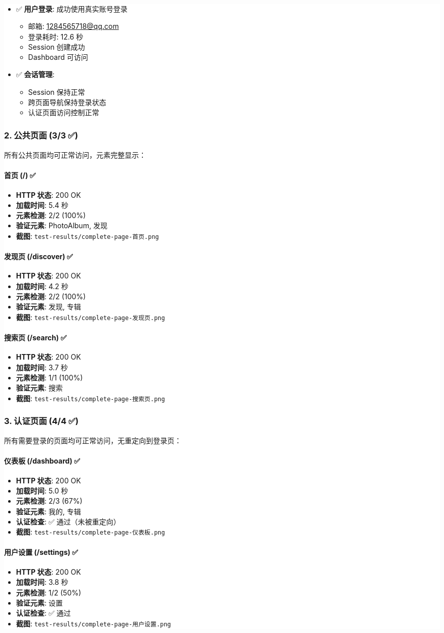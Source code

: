 - ✅ **用户登录**: 成功使用真实账号登录
  - 邮箱: 1284565718@qq.com
  - 登录耗时: 12.6 秒
  - Session 创建成功
  - Dashboard 可访问

- ✅ **会话管理**:
  - Session 保持正常
  - 跨页面导航保持登录状态
  - 认证页面访问控制正常

### 2. 公共页面 (3/3 ✅)

所有公共页面均可正常访问，元素完整显示：

#### 首页 (/) ✅
- **HTTP 状态**: 200 OK
- **加载时间**: 5.4 秒
- **元素检测**: 2/2 (100%)
- **验证元素**: PhotoAlbum, 发现
- **截图**: `test-results/complete-page-首页.png`

#### 发现页 (/discover) ✅
- **HTTP 状态**: 200 OK
- **加载时间**: 4.2 秒
- **元素检测**: 2/2 (100%)
- **验证元素**: 发现, 专辑
- **截图**: `test-results/complete-page-发现页.png`

#### 搜索页 (/search) ✅
- **HTTP 状态**: 200 OK
- **加载时间**: 3.7 秒
- **元素检测**: 1/1 (100%)
- **验证元素**: 搜索
- **截图**: `test-results/complete-page-搜索页.png`

### 3. 认证页面 (4/4 ✅)

所有需要登录的页面均可正常访问，无重定向到登录页：

#### 仪表板 (/dashboard) ✅
- **HTTP 状态**: 200 OK
- **加载时间**: 5.0 秒
- **元素检测**: 2/3 (67%)
- **验证元素**: 我的, 专辑
- **认证检查**: ✅ 通过（未被重定向）
- **截图**: `test-results/complete-page-仪表板.png`

#### 用户设置 (/settings) ✅
- **HTTP 状态**: 200 OK
- **加载时间**: 3.8 秒
- **元素检测**: 1/2 (50%)
- **验证元素**: 设置
- **认证检查**: ✅ 通过
- **截图**: `test-results/complete-page-用户设置.png`

